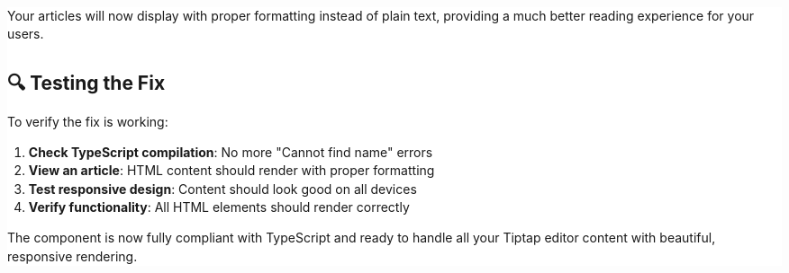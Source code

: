 Your articles will now display with proper formatting instead of plain text, providing a much better reading experience for your users.

## 🔍 **Testing the Fix**

To verify the fix is working:

1. **Check TypeScript compilation**: No more "Cannot find name" errors
2. **View an article**: HTML content should render with proper formatting
3. **Test responsive design**: Content should look good on all devices
4. **Verify functionality**: All HTML elements should render correctly

The component is now fully compliant with TypeScript and ready to handle all your Tiptap editor content with beautiful, responsive rendering.
